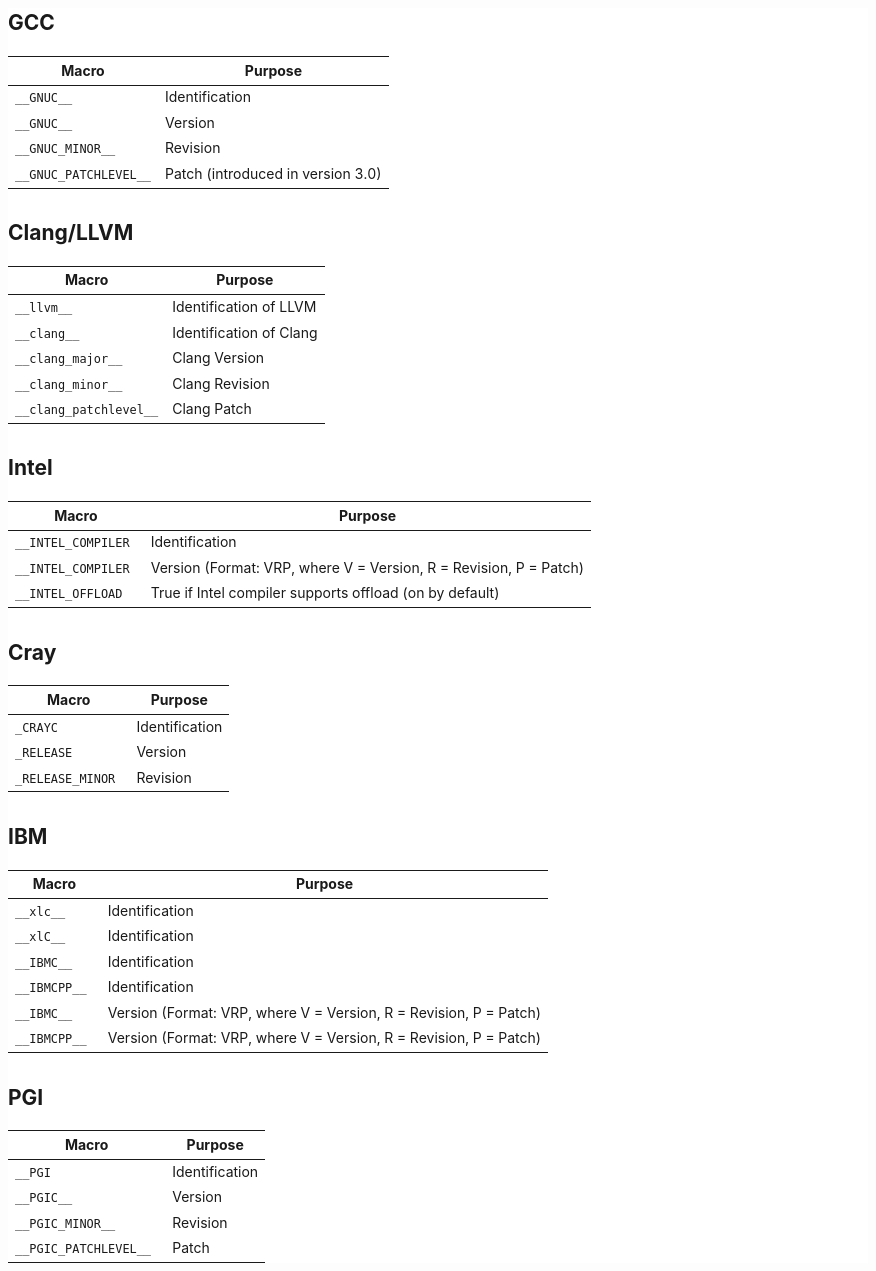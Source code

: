 ## GCC

Macro|Purpose
---|---
``__GNUC__``|Identification
``__GNUC__``|Version
``__GNUC_MINOR__``|Revision
``__GNUC_PATCHLEVEL__``|Patch (introduced in version 3.0)

## Clang/LLVM

Macro|Purpose
---|---
``__llvm__``|Identification of LLVM
``__clang__``|Identification of Clang
``__clang_major__``|Clang Version
``__clang_minor__``|Clang Revision
``__clang_patchlevel__``|Clang Patch

## Intel

Macro|Purpose
---|---
``__INTEL_COMPILER ``|Identification
``__INTEL_COMPILER ``|Version (Format: VRP, where V = Version, R = Revision, P = Patch)
``__INTEL_OFFLOAD ``|True if Intel compiler supports offload (on by default)

## Cray

Macro|Purpose
---|---
``_CRAYC ``|Identification
``_RELEASE ``|Version
``_RELEASE_MINOR ``|Revision

## IBM

Macro|Purpose
---|---
``__xlc__ ``|Identification
``__xlC__ ``|Identification
``__IBMC__ ``|Identification
``__IBMCPP__ ``|Identification
``__IBMC__ ``|Version (Format: VRP, where V = Version, R = Revision, P = Patch)
``__IBMCPP__ ``|Version (Format: VRP, where V = Version, R = Revision, P = Patch)

## PGI

Macro|Purpose
---|---
``__PGI ``|Identification
``__PGIC__ ``|Version
``__PGIC_MINOR__ ``|Revision
``__PGIC_PATCHLEVEL__ ``|Patch
